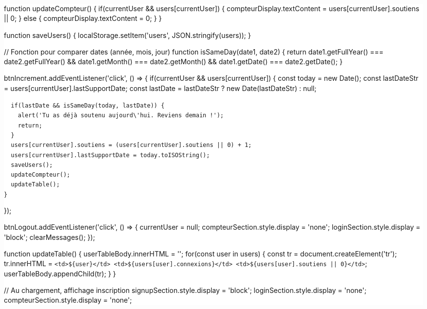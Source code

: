   function updateCompteur() {
    if(currentUser && users[currentUser]) {
      compteurDisplay.textContent = users[currentUser].soutiens || 0;
    } else {
      compteurDisplay.textContent = 0;
    }
  }

  function saveUsers() {
    localStorage.setItem('users', JSON.stringify(users));
  }

  // Fonction pour comparer dates (année, mois, jour)
  function isSameDay(date1, date2) {
    return date1.getFullYear() === date2.getFullYear() &&
           date1.getMonth() === date2.getMonth() &&
           date1.getDate() === date2.getDate();
  }

  btnIncrement.addEventListener('click', () => {
    if(currentUser && users[currentUser]) {
      const today = new Date();
      const lastDateStr = users[currentUser].lastSupportDate;
      const lastDate = lastDateStr ? new Date(lastDateStr) : null;

      if(lastDate && isSameDay(today, lastDate)) {
        alert('Tu as déjà soutenu aujourd\'hui. Reviens demain !');
        return;
      }
      users[currentUser].soutiens = (users[currentUser].soutiens || 0) + 1;
      users[currentUser].lastSupportDate = today.toISOString();
      saveUsers();
      updateCompteur();
      updateTable();
    }
  });

  btnLogout.addEventListener('click', () => {
    currentUser = null;
    compteurSection.style.display = 'none';
    loginSection.style.display = 'block';
    clearMessages();
  });

  function updateTable() {
    userTableBody.innerHTML = '';
    for(const user in users) {
      const tr = document.createElement('tr');
      tr.innerHTML = `
        <td>${user}</td>
        <td>${users[user].connexions}</td>
        <td>${users[user].soutiens || 0}</td>
      `;
      userTableBody.appendChild(tr);
    }
  }

  // Au chargement, affichage inscription
  signupSection.style.display = 'block';
  loginSection.style.display = 'none';
  compteurSection.style.display = 'none';
</script>

</body>
</html>
